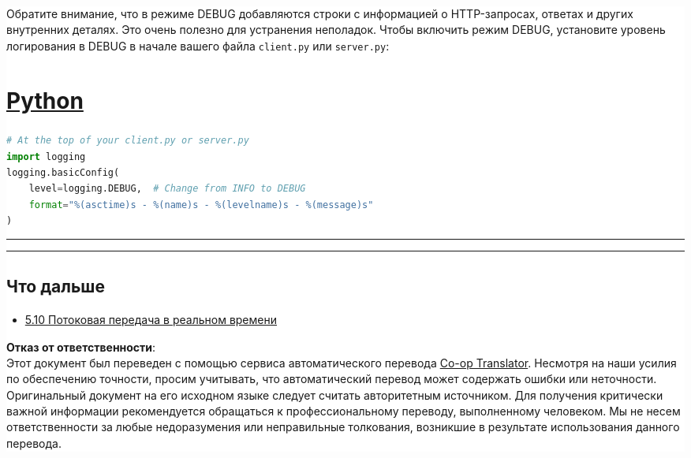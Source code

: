 Обратите внимание, что в режиме DEBUG добавляются строки с информацией о HTTP-запросах, ответах и других внутренних деталях. Это очень полезно для устранения неполадок.
Чтобы включить режим DEBUG, установите уровень логирования в DEBUG в начале вашего файла `client.py` или `server.py`:

# [Python](../../../../05-AdvancedTopics/web-search-mcp)

```python
# At the top of your client.py or server.py
import logging
logging.basicConfig(
    level=logging.DEBUG,  # Change from INFO to DEBUG
    format="%(asctime)s - %(name)s - %(levelname)s - %(message)s"
)
```

---

---

## Что дальше

- [5.10 Потоковая передача в реальном времени](../mcp-realtimestreaming/README.md)

**Отказ от ответственности**:  
Этот документ был переведен с помощью сервиса автоматического перевода [Co-op Translator](https://github.com/Azure/co-op-translator). Несмотря на наши усилия по обеспечению точности, просим учитывать, что автоматический перевод может содержать ошибки или неточности. Оригинальный документ на его исходном языке следует считать авторитетным источником. Для получения критически важной информации рекомендуется обращаться к профессиональному переводу, выполненному человеком. Мы не несем ответственности за любые недоразумения или неправильные толкования, возникшие в результате использования данного перевода.